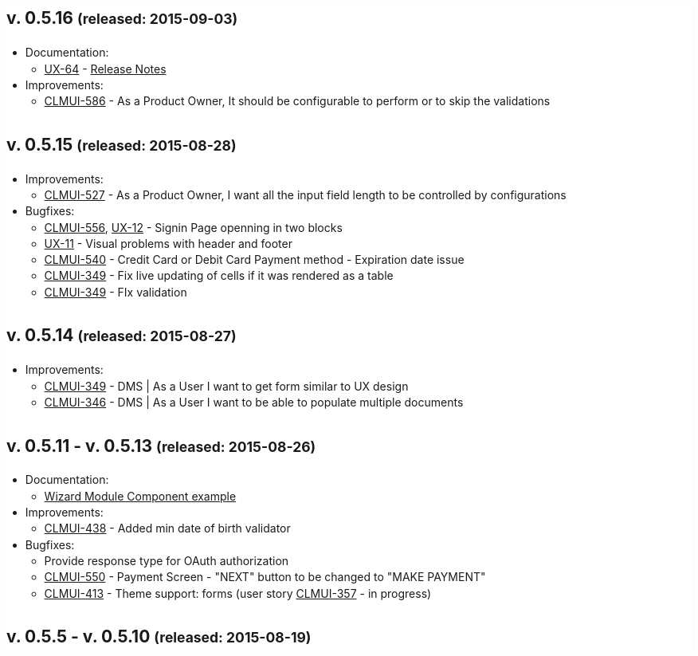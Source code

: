 ## <a id="v-0-5-16"></a>v. 0.5.16 <small>(released: 2015-09-03)</small>
* Documentation: 
	* [UX-64](http://jira.tecnotree.com/jira/browse/UX-64) - [Release Notes](http://puolisentti.tecnotree.com/uilib/develop/release-notes/)
* Improvements:
	* [CLMUI-586](http://jira.tecnotree.com/jira/browse/CLMUI-586) - As a Product Owner, It should be configurable to perform or to skip the validations

## <a id="v-0-5-15"></a>v. 0.5.15 <small>(released: 2015-08-28)</small>

* Improvements:
	* [CLMUI-527](http://jira.tecnotree.com/jira/browse/CLMUI-527) - As a Product Owner, I want all the input field length to be controlled by configurations 
* Bugfixes:
	* [CLMUI-556](http://jira.tecnotree.com/jira/browse/CLMUI-556), [UX-12](http://jira.tecnotree.com/jira/browse/UX-12) - Signin Page openning in two blocks
	* [UX-11](http://jira.tecnotree.com/jira/browse/UX-11) - Visual problems with header and footer
	* [CLMUI-540](http://jira.tecnotree.com/jira/browse/CLMUI-540) - Credit Card or Debit Card Payment method - Expiration date issue
	* [CLMUI-349](http://jira.tecnotree.com/jira/browse/CLMUI-349) - Fix live updating of cells if it was rendered as a table
	* [CLMUI-349](http://jira.tecnotree.com/jira/browse/CLMUI-349) - FIx validation 

## <a id="v-0-5-14"></a>v. 0.5.14 <small>(released: 2015-08-27)</small>

* Improvements:
	* [CLMUI-349](http://jira.tecnotree.com/jira/browse/CLMUI-349) - DMS \| As a User I want to get form similar to UX design
	* [CLMUI-346](http://jira.tecnotree.com/jira/browse/CLMUI-346) - DMS \| As a User I want to be able to populate multiple documents

## <a id="v-0-5-13"></a>v. 0.5.11 - v. 0.5.13 <small>(released: 2015-08-26)</small>

* Documentation: 
	* [Wizard Module Component example](http://puolisentti.tecnotree.com/uilib/develop/developers-guide/#wizard-module)
* Improvements:
	* [CLMUI-438](http://jira.tecnotree.com/jira/browse/CLMUI-438) - Added min date of birth validator
* Bugfixes:
	* Provide response type for OAuth authorization
	* [CLMUI-550](http://jira.tecnotree.com/jira/browse/CLMUI-550) - Payment Screen - "NEXT" button to be changed to "MAKE PAYMENT"
	* [CLMUI-413](http://jira.tecnotree.com/jira/browse/CLMUI-307) - Theme support: forms (user story [CLMUI-357](http://jira.tecnotree.com/jira/browse/CLMUI-357) - in progress)

## <a id="v-0-5-10"></a>v. 0.5.5 - v. 0.5.10 <small>(released: 2015-08-19)</small>
